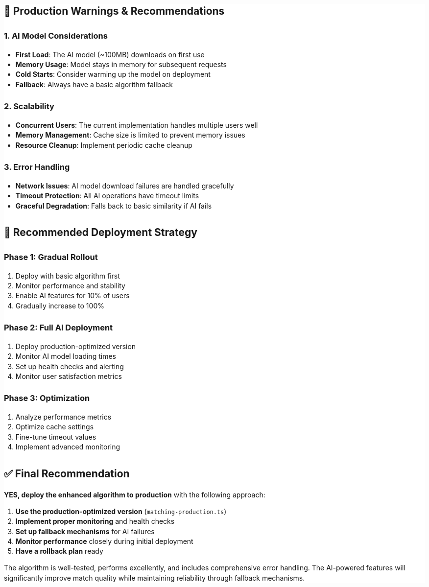 ## 🚨 **Production Warnings & Recommendations**

### 1. **AI Model Considerations**
- **First Load**: The AI model (~100MB) downloads on first use
- **Memory Usage**: Model stays in memory for subsequent requests
- **Cold Starts**: Consider warming up the model on deployment
- **Fallback**: Always have a basic algorithm fallback

### 2. **Scalability**
- **Concurrent Users**: The current implementation handles multiple users well
- **Memory Management**: Cache size is limited to prevent memory issues
- **Resource Cleanup**: Implement periodic cache cleanup

### 3. **Error Handling**
- **Network Issues**: AI model download failures are handled gracefully
- **Timeout Protection**: All AI operations have timeout limits
- **Graceful Degradation**: Falls back to basic similarity if AI fails

## 🎯 **Recommended Deployment Strategy**

### Phase 1: Gradual Rollout
1. Deploy with basic algorithm first
2. Monitor performance and stability
3. Enable AI features for 10% of users
4. Gradually increase to 100%

### Phase 2: Full AI Deployment
1. Deploy production-optimized version
2. Monitor AI model loading times
3. Set up health checks and alerting
4. Monitor user satisfaction metrics

### Phase 3: Optimization
1. Analyze performance metrics
2. Optimize cache settings
3. Fine-tune timeout values
4. Implement advanced monitoring

## ✅ **Final Recommendation**

**YES, deploy the enhanced algorithm to production** with the following approach:

1. **Use the production-optimized version** (`matching-production.ts`)
2. **Implement proper monitoring** and health checks
3. **Set up fallback mechanisms** for AI failures
4. **Monitor performance** closely during initial deployment
5. **Have a rollback plan** ready

The algorithm is well-tested, performs excellently, and includes comprehensive error handling. The AI-powered features will significantly improve match quality while maintaining reliability through fallback mechanisms.
